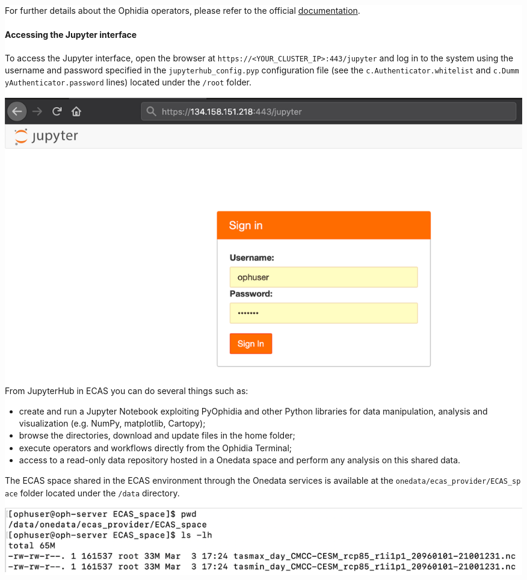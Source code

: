 For further details about the Ophidia operators, please refer to the official
[documentation](https://ophidia.cmcc.it/).

#### Accessing the Jupyter interface

To access the Jupyter interface, open the browser at
`https://<YOUR_CLUSTER_IP>:443/jupyter` and log in to the system using the
username and password specified in the `jupyterhub_config.pyp` configuration
file (see the `c.Authenticator.whitelist` and `c.DummyAuthenticator.password`
lines) located under the `/root` folder.

![JupyterHub interface](ecas-jupyterhub.png)

From JupyterHub in ECAS you can do several things such as:

- create and run a Jupyter Notebook exploiting PyOphidia and other Python
  libraries for data manipulation, analysis and visualization (e.g. NumPy,
  matplotlib, Cartopy);
- browse the directories, download and update files in the home folder;
- execute operators and workflows directly from the Ophidia Terminal;
- access to a read-only data repository hosted in a Onedata space and perform
  any analysis on this shared data.

The ECAS space shared in the ECAS environment through the Onedata services is
available at the `onedata/ecas_provider/ECAS_space` folder located under the
`/data` directory.

![Onedata ECAS space](ecas-space.png)
